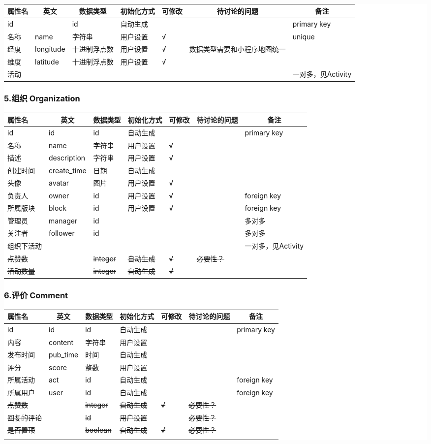 | 属性名 | 英文      | 数据类型     | 初始化方式 | 可修改 | 待讨论的问题                 | 备注               |
| :----- | --------- | ------------ | ---------- | ------ | ---------------------------- | ------------------ |
| id     |           | id           | 自动生成   |        |                              | primary key        |
| 名称   | name      | 字符串       | 用户设置   | √      |                              | unique             |
| 经度   | longitude | 十进制浮点数 | 用户设置   | √      | 数据类型需要和小程序地图统一 |                    |
| 维度   | latitude  | 十进制浮点数 | 用户设置   | √      |                              |                    |
| 活动   |           |              |            |        |                              | 一对多，见Activity |





### 5.组织 Organization

| 属性名       | 英文        | 数据类型    | 初始化方式   | 可修改 | 待讨论的问题 | 备注               |
| :----------- | ----------- | ----------- | ------------ | ------ | ------------ | ------------------ |
| id           | id          | id          | 自动生成     |        |              | primary key        |
| 名称         | name        | 字符串      | 用户设置     | √      |              |                    |
| 描述         | description | 字符串      | 用户设置     | √      |              |                    |
| 创建时间     | create_time | 日期        | 自动生成     |        |              |                    |
| 头像         | avatar      | 图片        | 用户设置     | √      |              |                    |
| 负责人       | owner       | id          | 用户设置     | √      |              | foreign key        |
| 所属版块     | block       | id          | 用户设置     | √      |              | foreign key        |
| 管理员       | manager     | id          |              |        |              | 多对多             |
| 关注者       | follower    | id          |              |        |              | 多对多             |
| 组织下活动   |             |             |              |        |              | 一对多，见Activity |
| ~~点赞数~~   |             | ~~integer~~ | ~~自动生成~~ | ~~√~~  | ~~必要性？~~ |                    |
| ~~活动数量~~ |             | ~~integer~~ | ~~自动生成~~ | ~~√~~  |              |                    |



### 6.评价 Comment

| 属性名         | 英文     | 数据类型    | 初始化方式   | 可修改 | 待讨论的问题 | 备注        |
| :------------- | -------- | ----------- | ------------ | ------ | ------------ | ----------- |
| id             | id       | id          | 自动生成     |        |              | primary key |
| 内容           | content  | 字符串      | 用户设置     |        |              |             |
| 发布时间       | pub_time | 时间        | 自动生成     |        |              |             |
| 评分           | score    | 整数        | 用户设置     |        |              |             |
| 所属活动       | act      | id          | 自动生成     |        |              | foreign key |
| 所属用户       | user     | id          | 自动生成     |        |              | foreign key |
| ~~点赞数~~     |          | ~~integer~~ | ~~自动生成~~ | ~~√~~  | ~~必要性？~~ |             |
| ~~回复的评论~~ |          | ~~id~~      | ~~用户设置~~ |        | ~~必要性？~~ |             |
| ~~是否置顶~~   |          | ~~boolean~~ | ~~自动生成~~ | ~~√~~  | ~~必要性？~~ |             |
|                |          |             |              |        |              |             |
